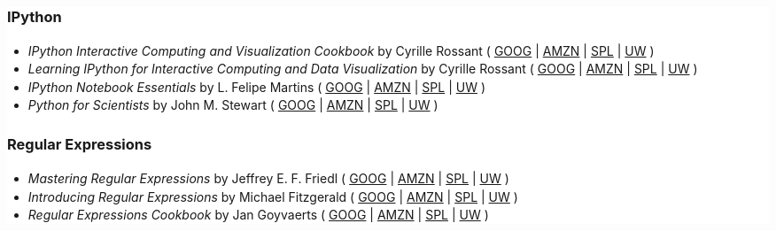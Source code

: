 ### IPython

- _IPython Interactive Computing and Visualization Cookbook_ by Cyrille Rossant ( [GOOG](https://www.google.com/search?tbo=p&tbm=bks&q=intitle:%22IPython+Interactive+Computing+and+Visualization+Cookbook%22&num=10&gws_rd=ssl) | [AMZN](http://www.amazon.com/dp/1783284811/?tag=5308-0610-7646) | [SPL](https://seattle.bibliocommons.com/search?t=title&search_category=title&q=%22IPython+Interactive+Computing+and+Visualization+Cookbook%22&commit=Search) | [UW](http://alliance-primo.hosted.exlibrisgroup.com/primo_library/libweb/action/search.do?fn=search&ct=search&vid=UW&vl%28753972432UI0%29=title&vl%281UIStartWith0%29=starts+with&vl%28freeText0%29=%22IPython+Interactive+Computing+and+Visualization+Cookbook%22&Submit=Search) )
- _Learning IPython for Interactive Computing and Data Visualization_ by Cyrille Rossant ( [GOOG](https://www.google.com/search?tbo=p&tbm=bks&q=intitle:%22Learning+IPython+for+Interactive+Computing+and+Data+Visualization%22&num=10&gws_rd=ssl) | [AMZN](http://www.amazon.com/dp/1782169938/?tag=5308-0610-7646) | [SPL](https://seattle.bibliocommons.com/search?t=title&search_category=title&q=%22Learning+IPython+for+Interactive+Computing+and+Data+Visualization%22&commit=Search) | [UW](http://alliance-primo.hosted.exlibrisgroup.com/primo_library/libweb/action/search.do?fn=search&ct=search&vid=UW&vl%28753972432UI0%29=title&vl%281UIStartWith0%29=starts+with&vl%28freeText0%29=%22Learning+IPython+for+Interactive+Computing+and+Data+Visualization%22&Submit=Search) )
- _IPython Notebook Essentials_ by L. Felipe Martins ( [GOOG](https://www.google.com/search?tbo=p&tbm=bks&q=intitle:%22IPython+Notebook+Essentials%22&num=10&gws_rd=ssl) | [AMZN](http://www.amazon.com/dp/1783988347/?tag=5308-0610-7646) | [SPL](https://seattle.bibliocommons.com/search?t=title&search_category=title&q=%22IPython+Notebook+Essentials%22&commit=Search) | [UW](http://alliance-primo.hosted.exlibrisgroup.com/primo_library/libweb/action/search.do?fn=search&ct=search&vid=UW&vl%28753972432UI0%29=title&vl%281UIStartWith0%29=starts+with&vl%28freeText0%29=%22IPython+Notebook+Essentials%22&Submit=Search) )
- _Python for Scientists_ by John M. Stewart ( [GOOG](https://www.google.com/search?tbo=p&tbm=bks&q=intitle:%22Python+for+Scientists%22&num=10&gws_rd=ssl) | [AMZN](http://www.amazon.com/dp/1107686423/?tag=5308-0610-7646) | [SPL](https://seattle.bibliocommons.com/search?t=title&search_category=title&q=%22Python+for+Scientists%22&commit=Search) | [UW](http://alliance-primo.hosted.exlibrisgroup.com/primo_library/libweb/action/search.do?fn=search&ct=search&vid=UW&vl%28753972432UI0%29=title&vl%281UIStartWith0%29=starts+with&vl%28freeText0%29=%22Python+for+Scientists%22&Submit=Search) )

### Regular Expressions

- _Mastering Regular Expressions_ by Jeffrey E. F. Friedl ( [GOOG](https://www.google.com/search?tbo=p&tbm=bks&q=intitle:%22Mastering+Regular+Expressions%22&num=10&gws_rd=ssl) | [AMZN](http://www.amazon.com/dp/0596528124/?tag=5308-0610-7646) | [SPL](https://seattle.bibliocommons.com/search?t=title&search_category=title&q=%22Mastering+Regular+Expressions%22&commit=Search) | [UW](http://alliance-primo.hosted.exlibrisgroup.com/primo_library/libweb/action/search.do?fn=search&ct=search&vid=UW&vl%28753972432UI0%29=title&vl%281UIStartWith0%29=starts+with&vl%28freeText0%29=%22Mastering+Regular+Expressions%22&Submit=Search) )
- _Introducing Regular Expressions_ by Michael Fitzgerald ( [GOOG](https://www.google.com/search?tbo=p&tbm=bks&q=intitle:%22Introducing+Regular+Expressions%22&num=10&gws_rd=ssl) | [AMZN](http://www.amazon.com/dp/1449392687/?tag=5308-0610-7646) | [SPL](https://seattle.bibliocommons.com/search?t=title&search_category=title&q=%22Introducing+Regular+Expressions%22&commit=Search) | [UW](http://alliance-primo.hosted.exlibrisgroup.com/primo_library/libweb/action/search.do?fn=search&ct=search&vid=UW&vl%28753972432UI0%29=title&vl%281UIStartWith0%29=starts+with&vl%28freeText0%29=%22Introducing+Regular+Expressions%22&Submit=Search) )
- _Regular Expressions Cookbook_ by Jan Goyvaerts ( [GOOG](https://www.google.com/search?tbo=p&tbm=bks&q=intitle:%22Regular+Expressions+Cookbook%22&num=10&gws_rd=ssl) | [AMZN](http://www.amazon.com/dp/1449319432/?tag=5308-0610-7646) | [SPL](https://seattle.bibliocommons.com/search?t=title&search_category=title&q=%22Regular+Expressions+Cookbook%22&commit=Search) | [UW](http://alliance-primo.hosted.exlibrisgroup.com/primo_library/libweb/action/search.do?fn=search&ct=search&vid=UW&vl%28753972432UI0%29=title&vl%281UIStartWith0%29=starts+with&vl%28freeText0%29=%22Regular+Expressions+Cookbook%22&Submit=Search) )